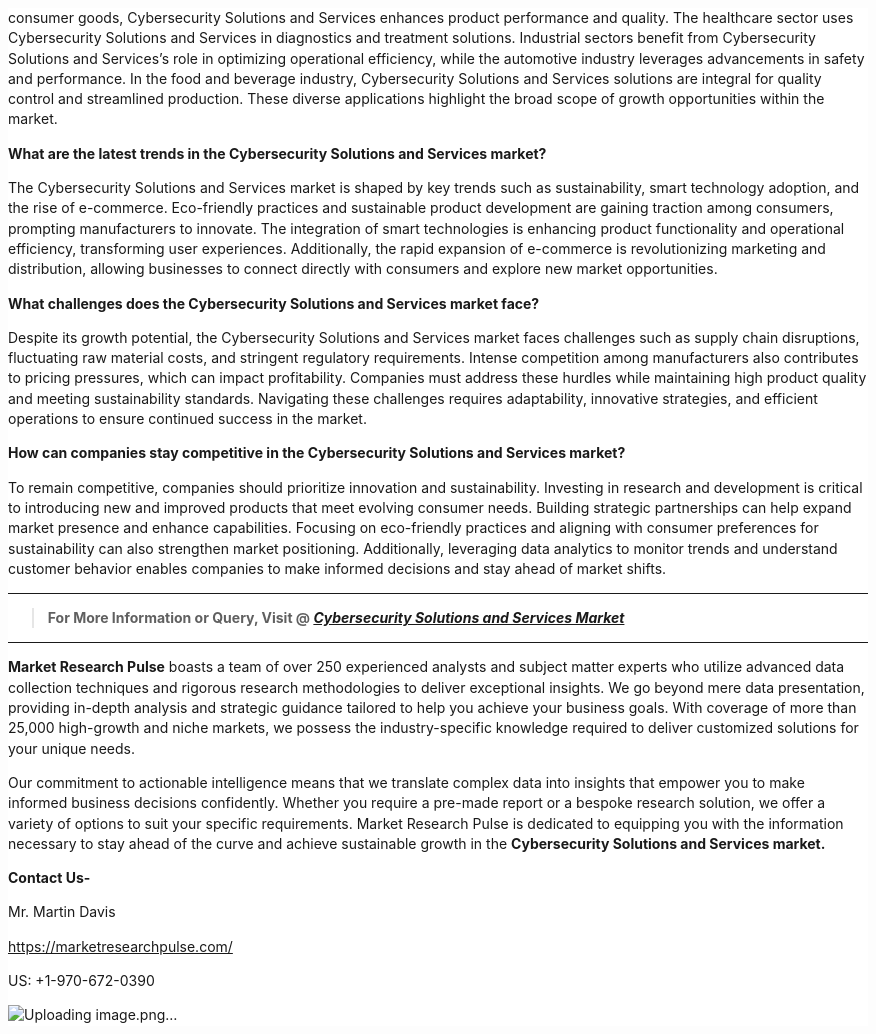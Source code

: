 consumer goods, Cybersecurity Solutions and Services enhances product performance and quality. The healthcare sector uses Cybersecurity Solutions and Services in diagnostics and treatment solutions. Industrial sectors benefit from Cybersecurity Solutions and Services&rsquo;s role in optimizing operational efficiency, while the automotive industry leverages advancements in safety and performance. In the food and beverage industry, Cybersecurity Solutions and Services solutions are integral for quality control and streamlined production. These diverse applications highlight the broad scope of growth opportunities within the market.</p><p><strong>What are the latest trends in the Cybersecurity Solutions and Services market?</strong></p><p>The Cybersecurity Solutions and Services market is shaped by key trends such as sustainability, smart technology adoption, and the rise of e-commerce. Eco-friendly practices and sustainable product development are gaining traction among consumers, prompting manufacturers to innovate. The integration of smart technologies is enhancing product functionality and operational efficiency, transforming user experiences. Additionally, the rapid expansion of e-commerce is revolutionizing marketing and distribution, allowing businesses to connect directly with consumers and explore new market opportunities.</p><p><strong>What challenges does the Cybersecurity Solutions and Services market face?</strong></p><p>Despite its growth potential, the Cybersecurity Solutions and Services market faces challenges such as supply chain disruptions, fluctuating raw material costs, and stringent regulatory requirements. Intense competition among manufacturers also contributes to pricing pressures, which can impact profitability. Companies must address these hurdles while maintaining high product quality and meeting sustainability standards. Navigating these challenges requires adaptability, innovative strategies, and efficient operations to ensure continued success in the market.</p><p><strong>How can companies stay competitive in the Cybersecurity Solutions and Services market?</strong></p><p>To remain competitive, companies should prioritize innovation and sustainability. Investing in research and development is critical to introducing new and improved products that meet evolving consumer needs. Building strategic partnerships can help expand market presence and enhance capabilities. Focusing on eco-friendly practices and aligning with consumer preferences for sustainability can also strengthen market positioning. Additionally, leveraging data analytics to monitor trends and understand customer behavior enables companies to make informed decisions and stay ahead of market shifts.</p><hr /><blockquote><p><strong>For More Information or Query, Visit @&nbsp;<em><a href="https://marketresearchpulse.com/report/122923/cybersecurity-solutions-and-services-market?utm_source=Linkedin&utm_medium=021">Cybersecurity Solutions and Services Market</a></em></strong></p></blockquote><hr /><p><strong>Market Research Pulse</strong> boasts a team of over 250 experienced analysts and subject matter experts who utilize advanced data collection techniques and rigorous research methodologies to deliver exceptional insights. We go beyond mere data presentation, providing in-depth analysis and strategic guidance tailored to help you achieve your business goals. With coverage of more than 25,000 high-growth and niche markets, we possess the industry-specific knowledge required to deliver customized solutions for your unique needs.</p><p>Our commitment to actionable intelligence means that we translate complex data into insights that empower you to make informed business decisions confidently. Whether you require a pre-made report or a bespoke research solution, we offer a variety of options to suit your specific requirements. Market Research Pulse is dedicated to equipping you with the information necessary to stay ahead of the curve and achieve sustainable growth in the <strong>Cybersecurity Solutions and Services market.</strong></p><p><strong>Contact Us-</strong></p><p>Mr. Martin Davis</p><p>https://marketresearchpulse.com/</p><p>US: +1-970-672-0390</p>
![Uploading image.png…]()
